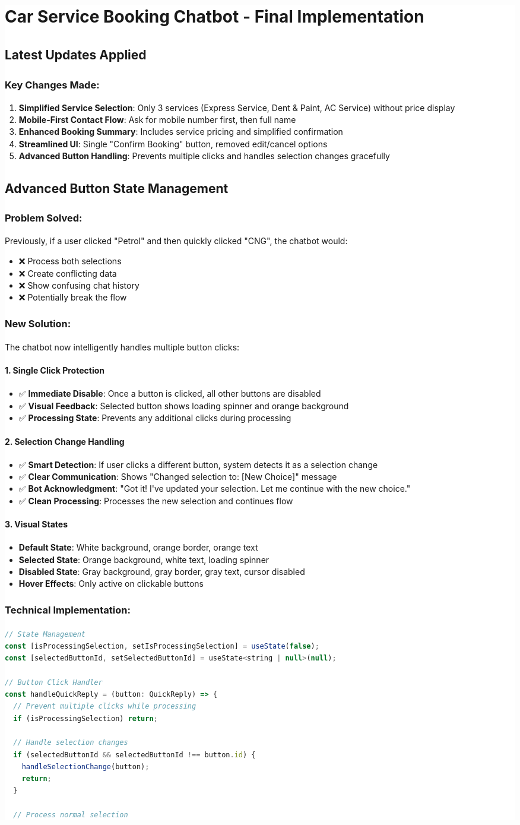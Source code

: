 # Car Service Booking Chatbot - Final Implementation

## Latest Updates Applied

### Key Changes Made:
1. **Simplified Service Selection**: Only 3 services (Express Service, Dent & Paint, AC Service) without price display
2. **Mobile-First Contact Flow**: Ask for mobile number first, then full name
3. **Enhanced Booking Summary**: Includes service pricing and simplified confirmation
4. **Streamlined UI**: Single "Confirm Booking" button, removed edit/cancel options
5. **Advanced Button Handling**: Prevents multiple clicks and handles selection changes gracefully

## Advanced Button State Management

### **Problem Solved:**
Previously, if a user clicked "Petrol" and then quickly clicked "CNG", the chatbot would:
- ❌ Process both selections
- ❌ Create conflicting data
- ❌ Show confusing chat history
- ❌ Potentially break the flow

### **New Solution:**
The chatbot now intelligently handles multiple button clicks:

#### **1. Single Click Protection**
- ✅ **Immediate Disable**: Once a button is clicked, all other buttons are disabled
- ✅ **Visual Feedback**: Selected button shows loading spinner and orange background
- ✅ **Processing State**: Prevents any additional clicks during processing

#### **2. Selection Change Handling**
- ✅ **Smart Detection**: If user clicks a different button, system detects it as a selection change
- ✅ **Clear Communication**: Shows "Changed selection to: [New Choice]" message
- ✅ **Bot Acknowledgment**: "Got it! I've updated your selection. Let me continue with the new choice."
- ✅ **Clean Processing**: Processes the new selection and continues flow

#### **3. Visual States**
- **Default State**: White background, orange border, orange text
- **Selected State**: Orange background, white text, loading spinner
- **Disabled State**: Gray background, gray border, gray text, cursor disabled
- **Hover Effects**: Only active on clickable buttons

### **Technical Implementation:**
```javascript
// State Management
const [isProcessingSelection, setIsProcessingSelection] = useState(false);
const [selectedButtonId, setSelectedButtonId] = useState<string | null>(null);

// Button Click Handler
const handleQuickReply = (button: QuickReply) => {
  // Prevent multiple clicks while processing
  if (isProcessingSelection) return;
  
  // Handle selection changes
  if (selectedButtonId && selectedButtonId !== button.id) {
    handleSelectionChange(button);
    return;
  }
  
  // Process normal selection
```
